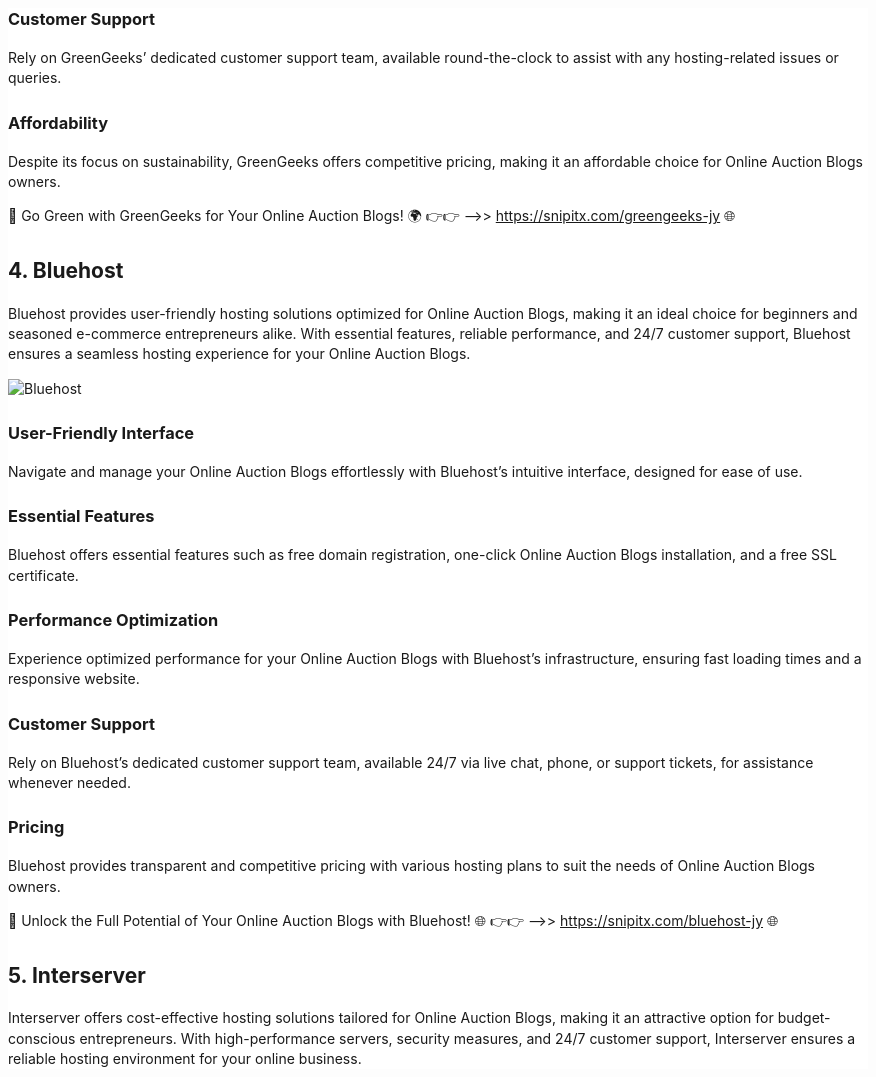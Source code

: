 ### Customer Support
Rely on GreenGeeks’ dedicated customer support team, available round-the-clock to assist with any hosting-related issues or queries.

### Affordability
Despite its focus on sustainability, GreenGeeks offers competitive pricing, making it an affordable choice for Online Auction Blogs owners.

🌿 Go Green with GreenGeeks for Your Online Auction Blogs! 🌍
👉👉 -->> https://snipitx.com/greengeeks-jy 🌐

## 4. Bluehost

Bluehost provides user-friendly hosting solutions optimized for Online Auction Blogs, making it an ideal choice for beginners and seasoned e-commerce entrepreneurs alike. With essential features, reliable performance, and 24/7 customer support, Bluehost ensures a seamless hosting experience for your Online Auction Blogs.

![Bluehost](https://i.imgur.com/PasFF9E.jpeg "Bluehost Hosting")

### User-Friendly Interface
Navigate and manage your Online Auction Blogs effortlessly with Bluehost’s intuitive interface, designed for ease of use.

### Essential Features
Bluehost offers essential features such as free domain registration, one-click Online Auction Blogs installation, and a free SSL certificate.

### Performance Optimization
Experience optimized performance for your Online Auction Blogs with Bluehost’s infrastructure, ensuring fast loading times and a responsive website.

### Customer Support
Rely on Bluehost’s dedicated customer support team, available 24/7 via live chat, phone, or support tickets, for assistance whenever needed.

### Pricing
Bluehost provides transparent and competitive pricing with various hosting plans to suit the needs of Online Auction Blogs owners.

🚀 Unlock the Full Potential of Your Online Auction Blogs with Bluehost! 🌐
👉👉 -->> https://snipitx.com/bluehost-jy 🌐

## 5. Interserver

Interserver offers cost-effective hosting solutions tailored for Online Auction Blogs, making it an attractive option for budget-conscious entrepreneurs. With high-performance servers, security measures, and 24/7 customer support, Interserver ensures a reliable hosting environment for your online business.
